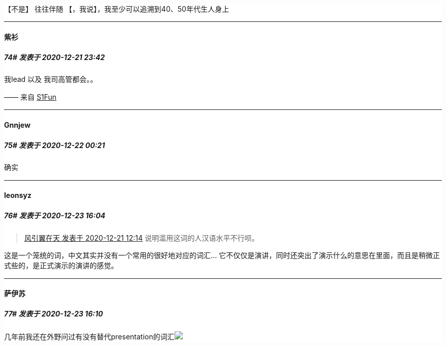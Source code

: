 
【不是】 往往伴随 【，我说】，我至少可以追溯到40、50年代生人身上







*****

####  紫衫  
##### 74#       发表于 2020-12-21 23:42




我lead 以及 我司高管都会。。

—— 来自 [S1Fun](https://s1fun.koalcat.com)







*****

####  Gnnjew  
##### 75#       发表于 2020-12-22 00:21




确实







*****

####  leonsyz  
##### 76#       发表于 2020-12-23 16:04



<blockquote><a href="httphttps://bbs.saraba1st.com/2b/forum.php?mod=redirect&amp;goto=findpost&amp;pid=49794673&amp;ptid=1978629" target="_blank">风引翼在天 发表于 2020-12-21 12:14</a>
说明滥用这词的人汉语水平不行呗。</blockquote>
这是一个笼统的词，中文其实并没有一个常用的很好地对应的词汇… 它不仅仅是演讲，同时还突出了演示什么的意思在里面，而且是稍微正式些的，是正式演示的演讲的感觉。







*****

####  萨伊苏  
##### 77#       发表于 2020-12-23 16:10




几年前我还在外野问过有没有替代presentation的词汇<img src="https://static.saraba1st.com/image/smiley/face2017/067.png" referrerpolicy="no-referrer">
